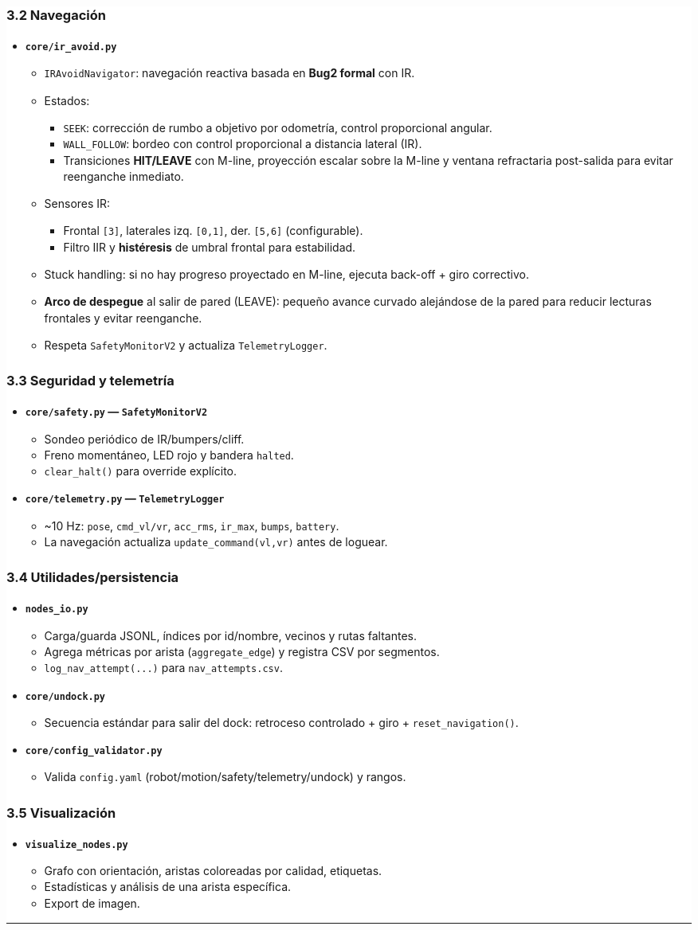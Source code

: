 ### 3.2 Navegación

* **`core/ir_avoid.py`**

  * `IRAvoidNavigator`: navegación reactiva basada en **Bug2 formal** con IR.
  * Estados:

    * `SEEK`: corrección de rumbo a objetivo por odometría, control proporcional angular.
    * `WALL_FOLLOW`: bordeo con control proporcional a distancia lateral (IR).
    * Transiciones **HIT/LEAVE** con M-line, proyección escalar sobre la M-line y ventana refractaria post-salida para evitar reenganche inmediato.
  * Sensores IR:

    * Frontal `[3]`, laterales izq. `[0,1]`, der. `[5,6]` (configurable).
    * Filtro IIR y **histéresis** de umbral frontal para estabilidad.
  * Stuck handling: si no hay progreso proyectado en M-line, ejecuta back-off + giro correctivo.
  * **Arco de despegue** al salir de pared (LEAVE): pequeño avance curvado alejándose de la pared para reducir lecturas frontales y evitar reenganche.
  * Respeta `SafetyMonitorV2` y actualiza `TelemetryLogger`.

### 3.3 Seguridad y telemetría

* **`core/safety.py` — `SafetyMonitorV2`**

  * Sondeo periódico de IR/bumpers/cliff.
  * Freno momentáneo, LED rojo y bandera `halted`.
  * `clear_halt()` para override explícito.
* **`core/telemetry.py` — `TelemetryLogger`**

  * ~10 Hz: `pose`, `cmd_vl/vr`, `acc_rms`, `ir_max`, `bumps`, `battery`.
  * La navegación actualiza `update_command(vl,vr)` antes de loguear.

### 3.4 Utilidades/persistencia

* **`nodes_io.py`**

  * Carga/guarda JSONL, índices por id/nombre, vecinos y rutas faltantes.
  * Agrega métricas por arista (`aggregate_edge`) y registra CSV por segmentos.
  * `log_nav_attempt(...)` para `nav_attempts.csv`.
* **`core/undock.py`**

  * Secuencia estándar para salir del dock: retroceso controlado + giro + `reset_navigation()`.
* **`core/config_validator.py`**

  * Valida `config.yaml` (robot/motion/safety/telemetry/undock) y rangos.

### 3.5 Visualización

* **`visualize_nodes.py`**

  * Grafo con orientación, aristas coloreadas por calidad, etiquetas.
  * Estadísticas y análisis de una arista específica.
  * Export de imagen.

---
